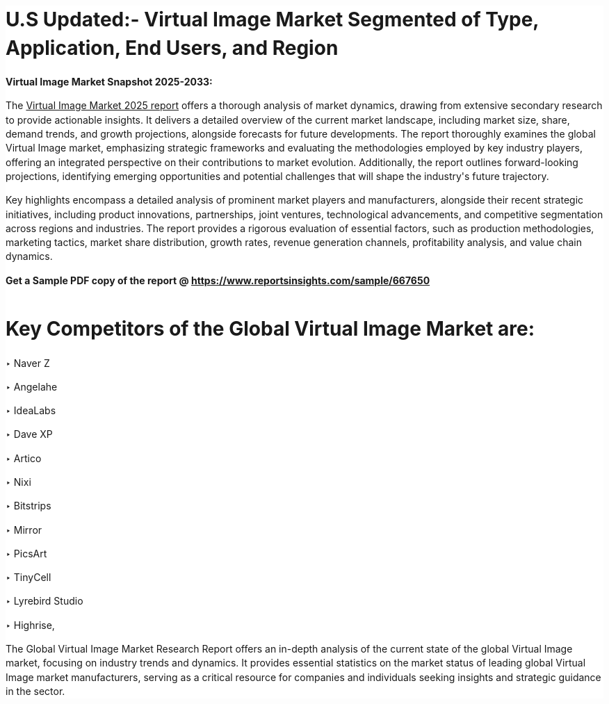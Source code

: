 # U.S Updated:- Virtual Image Market Segmented of Type, Application, End Users, and Region

<strong>Virtual Image Market Snapshot 2025-2033:</strong>

 The <a href=https://www.reportsinsights.com/sample/667650>Virtual Image Market 2025 report</a> offers a thorough analysis of market dynamics, drawing from extensive secondary research to provide actionable insights. It delivers a detailed overview of the current market landscape, including market size, share, demand trends, and growth projections, alongside forecasts for future developments. The report thoroughly examines the global Virtual Image market, emphasizing strategic frameworks and evaluating the methodologies employed by key industry players, offering an integrated perspective on their contributions to market evolution. Additionally, the report outlines forward-looking projections, identifying emerging opportunities and potential challenges that will shape the industry's future trajectory.

Key highlights encompass a detailed analysis of prominent market players and manufacturers, alongside their recent strategic initiatives, including product innovations, partnerships, joint ventures, technological advancements, and competitive segmentation across regions and industries. The report provides a rigorous evaluation of essential factors, such as production methodologies, marketing tactics, market share distribution, growth rates, revenue generation channels, profitability analysis, and value chain dynamics.

<strong>Get a Sample PDF copy of the report @ <a href=https://www.reportsinsights.com/sample/667650>https://www.reportsinsights.com/sample/667650</a></strong>

# <strong>Key Competitors of the Global Virtual Image Market are:</strong>

‣ Naver Z

‣ Angelahe

‣ IdeaLabs

‣ Dave XP

‣ Artico

‣ Nixi

‣ Bitstrips

‣ Mirror

‣ PicsArt

‣ TinyCell

‣ Lyrebird Studio

‣ Highrise,

The Global Virtual Image Market Research Report offers an in-depth analysis of the current state of the global Virtual Image market, focusing on industry trends and dynamics. It provides essential statistics on the market status of leading global Virtual Image market manufacturers, serving as a critical resource for companies and individuals seeking insights and strategic guidance in the sector.
